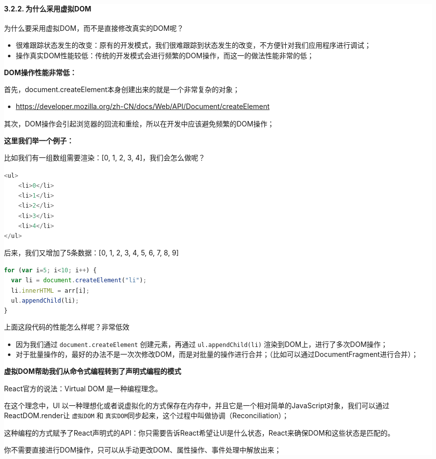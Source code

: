 #### 3.2.2. 为什么采用虚拟DOM

为什么要采用虚拟DOM，而不是直接修改真实的DOM呢？

- 很难跟踪状态发生的改变：原有的开发模式，我们很难跟踪到状态发生的改变，不方便针对我们应用程序进行调试；
- 操作真实DOM性能较低：传统的开发模式会进行频繁的DOM操作，而这一的做法性能非常的低；

**DOM操作性能非常低：**

首先，document.createElement本身创建出来的就是一个非常复杂的对象；

- https://developer.mozilla.org/zh-CN/docs/Web/API/Document/createElement

其次，DOM操作会引起浏览器的回流和重绘，所以在开发中应该避免频繁的DOM操作；

**这里我们举一个例子：**

比如我们有一组数组需要渲染：[0, 1, 2, 3, 4]，我们会怎么做呢？

```js
<ul>  
    <li>0</li>  
	<li>1</li>  
	<li>2</li>  
	<li>3</li>  
	<li>4</li>
</ul>
```

后来，我们又增加了5条数据：[0, 1, 2, 3, 4, 5, 6, 7, 8, 9]

```javascript
for (var i=5; i<10; i++) {
  var li = document.createElement("li");
  li.innerHTML = arr[i];
  ul.appendChild(li);
}
```

上面这段代码的性能怎么样呢？非常低效

- 因为我们通过 `document.createElement` 创建元素，再通过 `ul.appendChild(li)` 渲染到DOM上，进行了多次DOM操作；
- 对于批量操作的，最好的办法不是一次次修改DOM，而是对批量的操作进行合并；（比如可以通过DocumentFragment进行合并）；

**虚拟DOM帮助我们从命令式编程转到了声明式编程的模式**

React官方的说法：Virtual DOM 是一种编程理念。

在这个理念中，UI 以一种理想化或者说虚拟化的方式保存在内存中，并且它是一个相对简单的JavaScript对象，我们可以通过ReactDOM.render让 `虚拟DOM` 和 `真实DOM`同步起来，这个过程中叫做协调（Reconciliation）；

这种编程的方式赋予了React声明式的API：你只需要告诉React希望让UI是什么状态，React来确保DOM和这些状态是匹配的。

你不需要直接进行DOM操作，只可以从手动更改DOM、属性操作、事件处理中解放出来；
